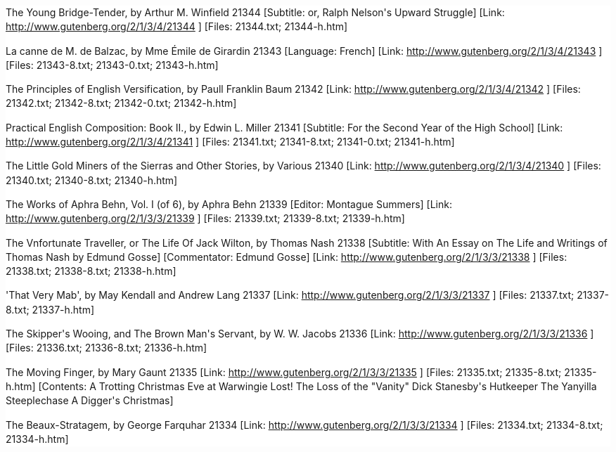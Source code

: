 The Young Bridge-Tender, by Arthur M. Winfield                           21344
  [Subtitle: or, Ralph Nelson's Upward Struggle]
  [Link: http://www.gutenberg.org/2/1/3/4/21344 ]
  [Files: 21344.txt; 21344-h.htm]

La canne de M. de Balzac, by Mme Émile de Girardin                       21343
  [Language: French]
  [Link: http://www.gutenberg.org/2/1/3/4/21343 ]
  [Files: 21343-8.txt; 21343-0.txt; 21343-h.htm]

The Principles of English Versification, by Paull Franklin Baum          21342
  [Link: http://www.gutenberg.org/2/1/3/4/21342 ]
  [Files: 21342.txt; 21342-8.txt; 21342-0.txt; 21342-h.htm]

Practical English Composition: Book II., by Edwin L. Miller              21341
  [Subtitle: For the Second Year of the High School]
  [Link: http://www.gutenberg.org/2/1/3/4/21341 ]
  [Files: 21341.txt; 21341-8.txt; 21341-0.txt; 21341-h.htm]

The Little Gold Miners of the Sierras and Other Stories, by Various      21340
   [Link: http://www.gutenberg.org/2/1/3/4/21340 ]
   [Files: 21340.txt; 21340-8.txt; 21340-h.htm]

The Works of Aphra Behn, Vol. I (of 6), by Aphra Behn                    21339
   [Editor: Montague Summers]
   [Link: http://www.gutenberg.org/2/1/3/3/21339 ]
   [Files: 21339.txt; 21339-8.txt; 21339-h.htm]

The Vnfortunate Traveller, or The Life Of Jack Wilton, by Thomas Nash    21338
  [Subtitle: With An Essay on The Life and Writings of Thomas Nash
             by Edmund Gosse]
  [Commentator: Edmund Gosse]
  [Link: http://www.gutenberg.org/2/1/3/3/21338 ]
  [Files: 21338.txt; 21338-8.txt; 21338-h.htm]

'That Very Mab', by May Kendall and Andrew Lang                          21337
   [Link: http://www.gutenberg.org/2/1/3/3/21337 ]
   [Files: 21337.txt; 21337-8.txt; 21337-h.htm]

The Skipper's Wooing, and The Brown Man's Servant, by W. W. Jacobs       21336
  [Link: http://www.gutenberg.org/2/1/3/3/21336 ]
  [Files: 21336.txt; 21336-8.txt; 21336-h.htm]

The Moving Finger, by Mary Gaunt                                         21335
  [Link: http://www.gutenberg.org/2/1/3/3/21335 ]
  [Files: 21335.txt; 21335-8.txt; 21335-h.htm]
  [Contents:
     A Trotting
     Christmas Eve at Warwingie
     Lost!
     The Loss of the "Vanity"
     Dick Stanesby's Hutkeeper
     The Yanyilla Steeplechase
     A Digger's Christmas]

The Beaux-Stratagem, by George Farquhar                                  21334
  [Link: http://www.gutenberg.org/2/1/3/3/21334 ]
  [Files: 21334.txt; 21334-8.txt; 21334-h.htm]
